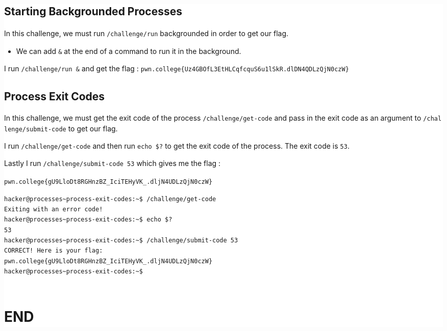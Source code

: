 ## Starting Backgrounded Processes

In this challenge, we must run `/challenge/run` backgrounded in order to get our flag.


* We can add `&` at the end of a command to run it in the background.

I run `/challenge/run &` and get the flag : 
`pwn.college{Uz4GBOfL3EtHLCqfcquS6u1lSkR.dlDN4QDLzQjN0czW}`

## Process Exit Codes

In this challenge, we must get the exit code of the process `/challenge/get-code` and pass in the exit code as an argument to `/challenge/submit-code` to get our flag.

I run `/challenge/get-code` and then run `echo $?` to get the exit code of the process. The exit code is `53`.

Lastly I run `/challenge/submit-code 53` which gives me the flag :

`pwn.college{gU9LloDt8RGHnzBZ_IciTEHyVK_.dljN4UDLzQjN0czW}`

```
hacker@processes~process-exit-codes:~$ /challenge/get-code
Exiting with an error code!
hacker@processes~process-exit-codes:~$ echo $?
53
hacker@processes~process-exit-codes:~$ /challenge/submit-code 53
CORRECT! Here is your flag:
pwn.college{gU9LloDt8RGHnzBZ_IciTEHyVK_.dljN4UDLzQjN0czW}
hacker@processes~process-exit-codes:~$


```

# END
